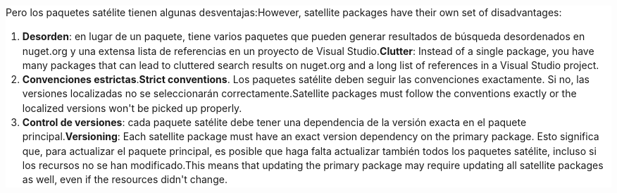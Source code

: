 <span data-ttu-id="f7b26-165">Pero los paquetes satélite tienen algunas desventajas:</span><span class="sxs-lookup"><span data-stu-id="f7b26-165">However, satellite packages have their own set of disadvantages:</span></span>

1. <span data-ttu-id="f7b26-166">**Desorden**: en lugar de un paquete, tiene varios paquetes que pueden generar resultados de búsqueda desordenados en nuget.org y una extensa lista de referencias en un proyecto de Visual Studio.</span><span class="sxs-lookup"><span data-stu-id="f7b26-166">**Clutter**: Instead of a single package, you have many packages that can lead to cluttered search results on nuget.org and a long list of references in a Visual Studio project.</span></span>
1. <span data-ttu-id="f7b26-167">**Convenciones estrictas**.</span><span class="sxs-lookup"><span data-stu-id="f7b26-167">**Strict conventions**.</span></span> <span data-ttu-id="f7b26-168">Los paquetes satélite deben seguir las convenciones exactamente. Si no, las versiones localizadas no se seleccionarán correctamente.</span><span class="sxs-lookup"><span data-stu-id="f7b26-168">Satellite packages must follow the conventions exactly or the localized versions won't be picked up properly.</span></span>
1. <span data-ttu-id="f7b26-169">**Control de versiones**: cada paquete satélite debe tener una dependencia de la versión exacta en el paquete principal.</span><span class="sxs-lookup"><span data-stu-id="f7b26-169">**Versioning**: Each satellite package must have an exact version dependency on the primary package.</span></span> <span data-ttu-id="f7b26-170">Esto significa que, para actualizar el paquete principal, es posible que haga falta actualizar también todos los paquetes satélite, incluso si los recursos no se han modificado.</span><span class="sxs-lookup"><span data-stu-id="f7b26-170">This means that updating the primary package may require updating all satellite packages as well, even if the resources didn't change.</span></span>
